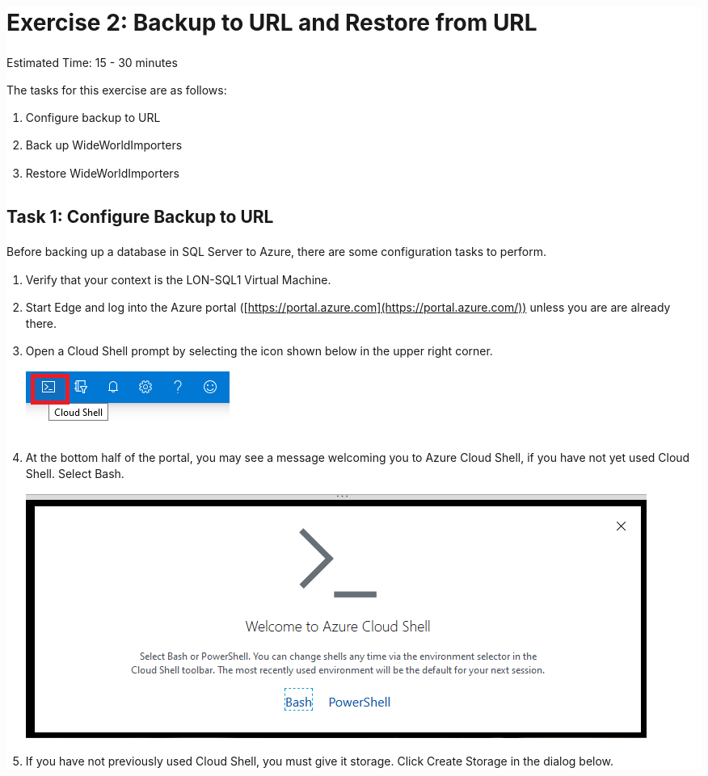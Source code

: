 
# Exercise 2: Backup to URL and Restore from URL

Estimated Time: 15 - 30 minutes

The tasks for this exercise are as follows:

1. Configure backup to URL

2. Back up WideWorldImporters

3. Restore WideWorldImporters

## Task 1: Configure Backup to URL

Before backing up a database in SQL Server to Azure, there are some configuration tasks to perform.

1. Verify that your context is the LON-SQL1 Virtual Machine.

2. Start Edge and log into the Azure portal ([https://portal.azure.com](https://portal.azure.com/)) unless you are are already there.

3. Open a Cloud Shell prompt by selecting the icon shown below in the upper right corner.

	![Picture 2](../images/dp-3300-module-77-lab-13.png)

4. At the bottom half of the portal, you may see a message welcoming you to Azure Cloud Shell, if you have not yet used Cloud Shell. Select Bash.

	![Picture 3](../images/dp-3300-module-77-lab-14.png)

5. If you have not previously used Cloud Shell, you must give it storage. Click Create Storage in the dialog below.
